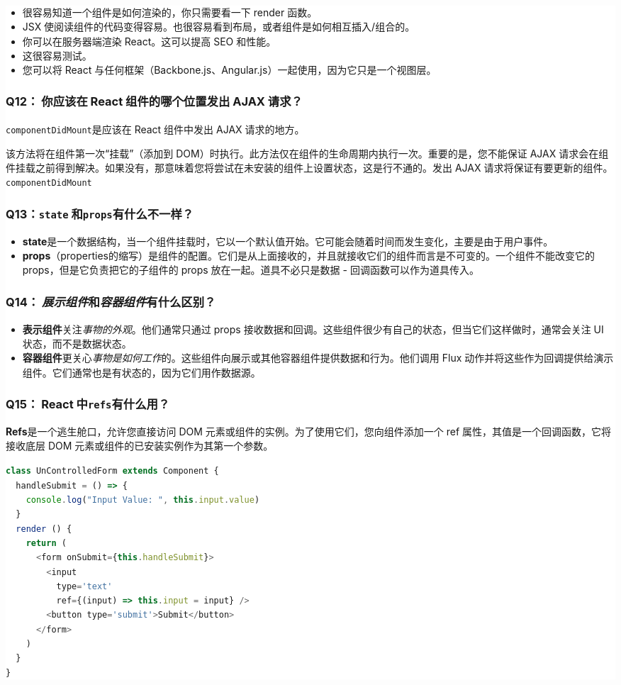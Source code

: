 
- 很容易知道一个组件是如何渲染的，你只需要看一下 render 函数。
- JSX 使阅读组件的代码变得容易。也很容易看到布局，或者组件是如何相互插入/组合的。
- 你可以在服务器端渲染 React。这可以提高 SEO 和性能。
- 这很容易测试。
- 您可以将 React 与任何框架（Backbone.js、Angular.js）一起使用，因为它只是一个视图层。



### Q12： **你应该在 React 组件的哪个位置发出 AJAX 请求？**

  

`componentDidMount`是应该在 React 组件中发出 AJAX 请求的地方。

该方法将在组件第一次“挂载”（添加到 DOM）时执行。此方法仅在组件的生命周期内执行一次。重要的是，您不能保证 AJAX 请求会在组件挂载之前得到解决。如果没有，那意味着您将尝试在未安装的组件上设置状态，这是行不通的。发出 AJAX 请求将保证有要更新的组件。`componentDidMount`



### Q13：`state` 和`props`有什么不一样？

 

- **state**是一个数据结构，当一个组件挂载时，它以一个默认值开始。它可能会随着时间而发生变化，主要是由于用户事件。
- **props**（properties的缩写）是组件的配置。它们是从上面接收的，并且就接收它们的组件而言是不可变的。一个组件不能改变它的 props，但是它负责把它的子组件的 props 放在一起。道具不必只是数据 - 回调函数可以作为道具传入。



### Q14： *展示组件*和*容器组件*有什么区别？

 

- **表示组件**关注*事物的外观*。他们通常只通过 props 接收数据和回调。这些组件很少有自己的状态，但当它们这样做时，通常会关注 UI 状态，而不是数据状态。
- **容器组件**更关心*事物是如何工作*的。这些组件向展示或其他容器组件提供数据和行为。他们调用 Flux 动作并将这些作为回调提供给演示组件。它们通常也是有状态的，因为它们用作数据源。

 

### Q15： React 中`refs`有什么用？

 

 **Refs**是一个逃生舱口，允许您直接访问 DOM 元素或组件的实例。为了使用它们，您向组件添加一个 ref 属性，其值是一个回调函数，它将接收底层 DOM 元素或组件的已安装实例作为其第一个参数。

```js
class UnControlledForm extends Component {
  handleSubmit = () => {
    console.log("Input Value: ", this.input.value)
  }
  render () {
    return (
      <form onSubmit={this.handleSubmit}>
        <input
          type='text'
          ref={(input) => this.input = input} />
        <button type='submit'>Submit</button>
      </form>
    )
  }
}
```
